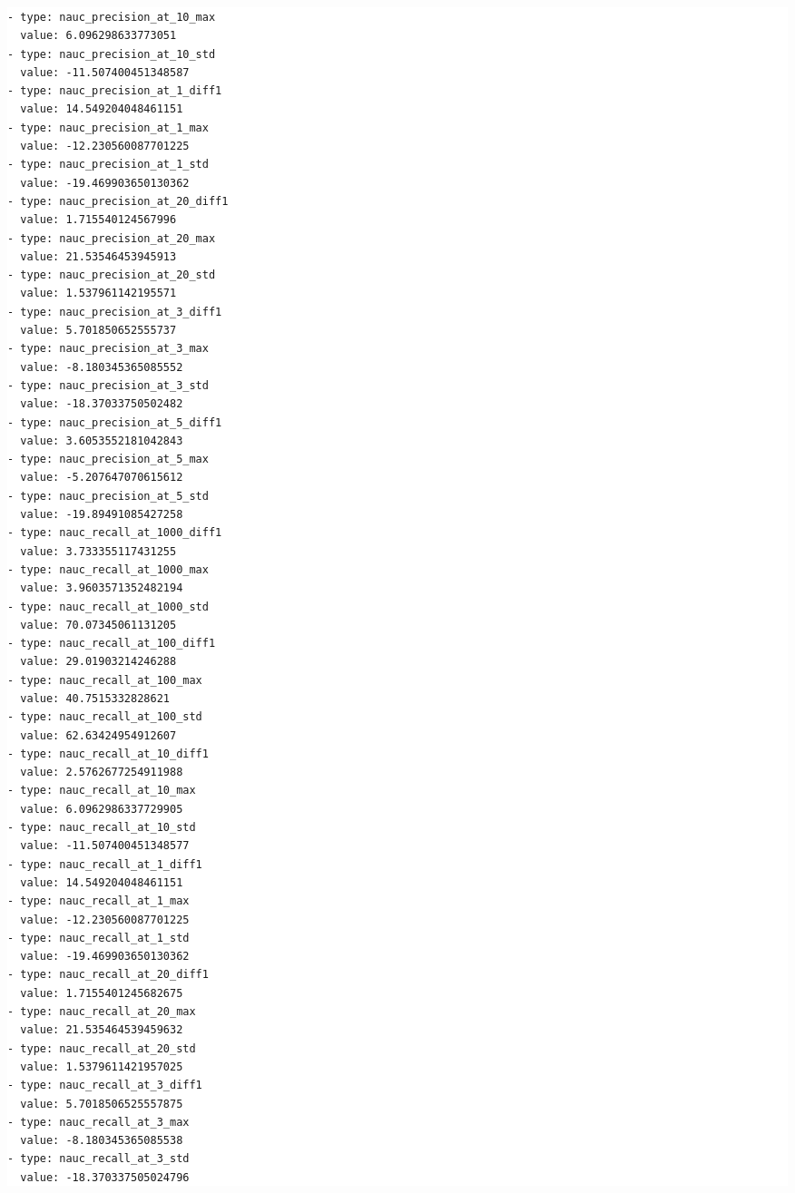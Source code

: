     - type: nauc_precision_at_10_max
      value: 6.096298633773051
    - type: nauc_precision_at_10_std
      value: -11.507400451348587
    - type: nauc_precision_at_1_diff1
      value: 14.549204048461151
    - type: nauc_precision_at_1_max
      value: -12.230560087701225
    - type: nauc_precision_at_1_std
      value: -19.469903650130362
    - type: nauc_precision_at_20_diff1
      value: 1.715540124567996
    - type: nauc_precision_at_20_max
      value: 21.53546453945913
    - type: nauc_precision_at_20_std
      value: 1.537961142195571
    - type: nauc_precision_at_3_diff1
      value: 5.701850652555737
    - type: nauc_precision_at_3_max
      value: -8.180345365085552
    - type: nauc_precision_at_3_std
      value: -18.37033750502482
    - type: nauc_precision_at_5_diff1
      value: 3.6053552181042843
    - type: nauc_precision_at_5_max
      value: -5.207647070615612
    - type: nauc_precision_at_5_std
      value: -19.89491085427258
    - type: nauc_recall_at_1000_diff1
      value: 3.733355117431255
    - type: nauc_recall_at_1000_max
      value: 3.9603571352482194
    - type: nauc_recall_at_1000_std
      value: 70.07345061131205
    - type: nauc_recall_at_100_diff1
      value: 29.01903214246288
    - type: nauc_recall_at_100_max
      value: 40.7515332828621
    - type: nauc_recall_at_100_std
      value: 62.63424954912607
    - type: nauc_recall_at_10_diff1
      value: 2.5762677254911988
    - type: nauc_recall_at_10_max
      value: 6.0962986337729905
    - type: nauc_recall_at_10_std
      value: -11.507400451348577
    - type: nauc_recall_at_1_diff1
      value: 14.549204048461151
    - type: nauc_recall_at_1_max
      value: -12.230560087701225
    - type: nauc_recall_at_1_std
      value: -19.469903650130362
    - type: nauc_recall_at_20_diff1
      value: 1.7155401245682675
    - type: nauc_recall_at_20_max
      value: 21.535464539459632
    - type: nauc_recall_at_20_std
      value: 1.5379611421957025
    - type: nauc_recall_at_3_diff1
      value: 5.7018506525557875
    - type: nauc_recall_at_3_max
      value: -8.180345365085538
    - type: nauc_recall_at_3_std
      value: -18.370337505024796